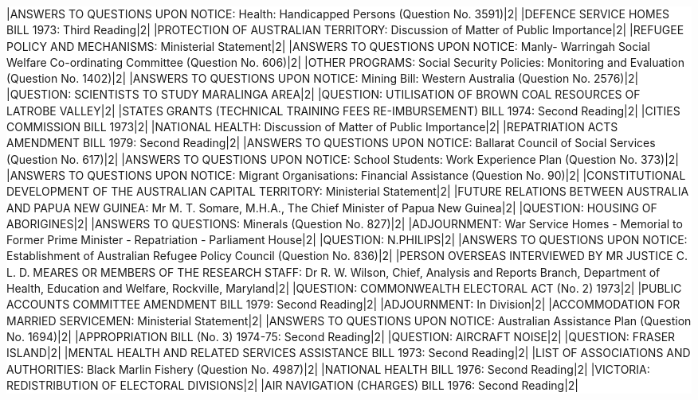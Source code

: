 |ANSWERS TO QUESTIONS UPON NOTICE: Health: Handicapped Persons (Question No. 3591)|2|
|DEFENCE SERVICE HOMES BILL 1973: Third Reading|2|
|PROTECTION OF AUSTRALIAN TERRITORY: Discussion of Matter of Public Importance|2|
|REFUGEE POLICY AND MECHANISMS: Ministerial Statement|2|
|ANSWERS TO QUESTIONS UPON NOTICE: Manly- Warringah Social Welfare Co-ordinating Committee (Question No. 606)|2|
|OTHER PROGRAMS: Social Security Policies: Monitoring and Evaluation (Question No. 1402)|2|
|ANSWERS TO QUESTIONS UPON NOTICE: Mining Bill: Western Australia (Question No. 2576)|2|
|QUESTION: SCIENTISTS TO STUDY MARALINGA AREA|2|
|QUESTION: UTILISATION OF BROWN COAL RESOURCES OF LATROBE VALLEY|2|
|STATES GRANTS (TECHNICAL TRAINING FEES RE-IMBURSEMENT) BILL 1974: Second Reading|2|
|CITIES COMMISSION BILL 1973|2|
|NATIONAL HEALTH: Discussion of Matter of Public Importance|2|
|REPATRIATION ACTS AMENDMENT BILL 1979: Second Reading|2|
|ANSWERS TO QUESTIONS UPON NOTICE: Ballarat Council of Social Services (Question No. 617)|2|
|ANSWERS TO QUESTIONS UPON NOTICE: School Students: Work Experience Plan (Question No. 373)|2|
|ANSWERS TO QUESTIONS UPON NOTICE: Migrant Organisations: Financial Assistance (Question No. 90)|2|
|CONSTITUTIONAL DEVELOPMENT OF THE AUSTRALIAN CAPITAL TERRITORY: Ministerial Statement|2|
|FUTURE RELATIONS BETWEEN AUSTRALIA AND PAPUA NEW GUINEA: Mr M. T. Somare, M.H.A., The Chief Minister of Papua New Guinea|2|
|QUESTION: HOUSING OF ABORIGINES|2|
|ANSWERS TO QUESTIONS: Minerals (Question No. 827)|2|
|ADJOURNMENT: War Service Homes - Memorial to Former Prime Minister - Repatriation - Parliament House|2|
|QUESTION: N.PHILIPS|2|
|ANSWERS TO QUESTIONS UPON NOTICE: Establishment of Australian Refugee Policy Council (Question No. 836)|2|
|PERSON OVERSEAS INTERVIEWED BY MR JUSTICE C. L. D. MEARES OR MEMBERS OF THE RESEARCH STAFF: Dr R. W. Wilson, Chief, Analysis and Reports Branch, Department of Health, Education and Welfare, Rockville, Maryland|2|
|QUESTION: COMMONWEALTH ELECTORAL ACT (No. 2) 1973|2|
|PUBLIC ACCOUNTS COMMITTEE AMENDMENT BILL 1979: Second Reading|2|
|ADJOURNMENT: In Division|2|
|ACCOMMODATION FOR MARRIED SERVICEMEN: Ministerial Statement|2|
|ANSWERS TO QUESTIONS UPON NOTICE: Australian Assistance Plan (Question No. 1694)|2|
|APPROPRIATION BILL (No. 3) 1974-75: Second Reading|2|
|QUESTION: AIRCRAFT NOISE|2|
|QUESTION: FRASER ISLAND|2|
|MENTAL HEALTH AND RELATED SERVICES ASSISTANCE BILL 1973: Second Reading|2|
|LIST OF ASSOCIATIONS AND AUTHORITIES: Black Marlin Fishery (Question No. 4987)|2|
|NATIONAL HEALTH BILL 1976: Second Reading|2|
|VICTORIA: REDISTRIBUTION OF ELECTORAL DIVISIONS|2|
|AIR NAVIGATION (CHARGES) BILL 1976: Second Reading|2|